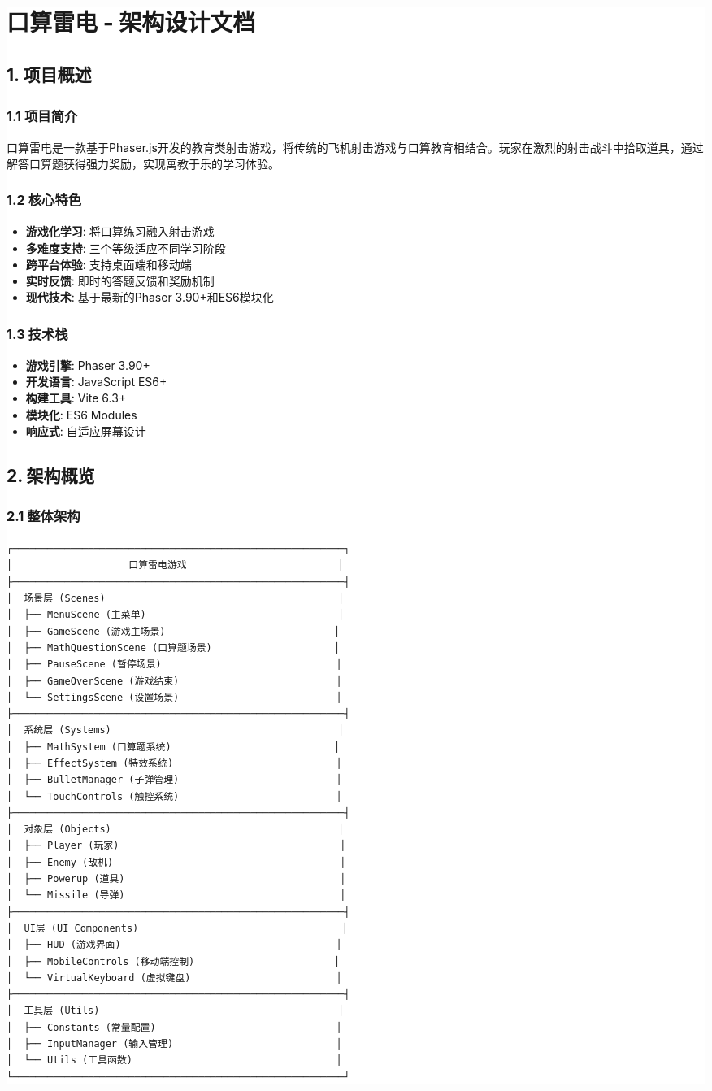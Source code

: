 # 口算雷电 - 架构设计文档

## 1. 项目概述

### 1.1 项目简介
口算雷电是一款基于Phaser.js开发的教育类射击游戏，将传统的飞机射击游戏与口算教育相结合。玩家在激烈的射击战斗中拾取道具，通过解答口算题获得强力奖励，实现寓教于乐的学习体验。

### 1.2 核心特色
- **游戏化学习**: 将口算练习融入射击游戏
- **多难度支持**: 三个等级适应不同学习阶段
- **跨平台体验**: 支持桌面端和移动端
- **实时反馈**: 即时的答题反馈和奖励机制
- **现代技术**: 基于最新的Phaser 3.90+和ES6模块化

### 1.3 技术栈
- **游戏引擎**: Phaser 3.90+
- **开发语言**: JavaScript ES6+
- **构建工具**: Vite 6.3+
- **模块化**: ES6 Modules
- **响应式**: 自适应屏幕设计

## 2. 架构概览

### 2.1 整体架构
```
┌─────────────────────────────────────────────────────────┐
│                    口算雷电游戏                          │
├─────────────────────────────────────────────────────────┤
│  场景层 (Scenes)                                        │
│  ├── MenuScene (主菜单)                                 │
│  ├── GameScene (游戏主场景)                             │
│  ├── MathQuestionScene (口算题场景)                     │
│  ├── PauseScene (暂停场景)                              │
│  ├── GameOverScene (游戏结束)                           │
│  └── SettingsScene (设置场景)                           │
├─────────────────────────────────────────────────────────┤
│  系统层 (Systems)                                       │
│  ├── MathSystem (口算题系统)                            │
│  ├── EffectSystem (特效系统)                            │
│  ├── BulletManager (子弹管理)                           │
│  └── TouchControls (触控系统)                           │
├─────────────────────────────────────────────────────────┤
│  对象层 (Objects)                                       │
│  ├── Player (玩家)                                      │
│  ├── Enemy (敌机)                                       │
│  ├── Powerup (道具)                                     │
│  └── Missile (导弹)                                     │
├─────────────────────────────────────────────────────────┤
│  UI层 (UI Components)                                   │
│  ├── HUD (游戏界面)                                     │
│  ├── MobileControls (移动端控制)                        │
│  └── VirtualKeyboard (虚拟键盘)                         │
├─────────────────────────────────────────────────────────┤
│  工具层 (Utils)                                         │
│  ├── Constants (常量配置)                               │
│  ├── InputManager (输入管理)                            │
│  └── Utils (工具函数)                                   │
└─────────────────────────────────────────────────────────┘
```
